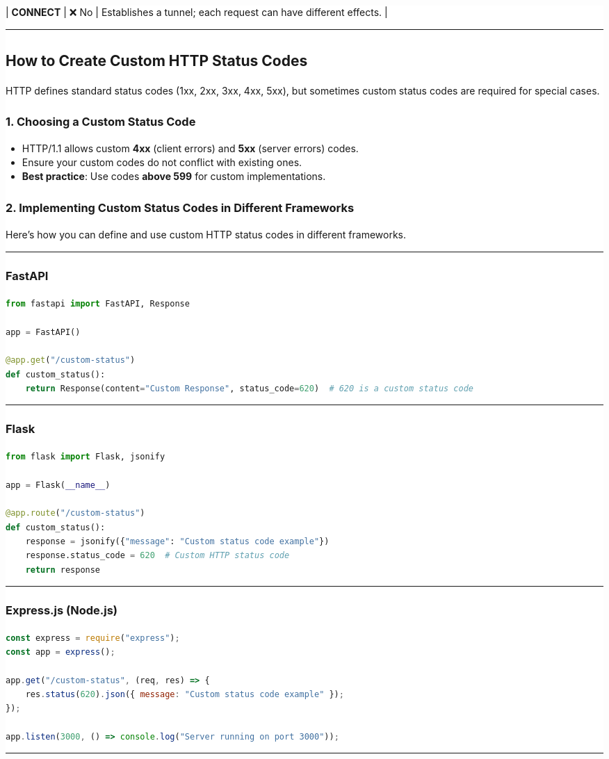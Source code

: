 | **CONNECT** | ❌ No | Establishes a tunnel; each request can have different effects. |

---

## **How to Create Custom HTTP Status Codes**
HTTP defines standard status codes (1xx, 2xx, 3xx, 4xx, 5xx), but sometimes custom status codes are required for special cases.

### **1. Choosing a Custom Status Code**
- HTTP/1.1 allows custom **4xx** (client errors) and **5xx** (server errors) codes.
- Ensure your custom codes do not conflict with existing ones.
- **Best practice**: Use codes **above 599** for custom implementations.

### **2. Implementing Custom Status Codes in Different Frameworks**
Here’s how you can define and use custom HTTP status codes in different frameworks.

---

### **FastAPI**
```python
from fastapi import FastAPI, Response

app = FastAPI()

@app.get("/custom-status")
def custom_status():
    return Response(content="Custom Response", status_code=620)  # 620 is a custom status code
```

---

### **Flask**
```python
from flask import Flask, jsonify

app = Flask(__name__)

@app.route("/custom-status")
def custom_status():
    response = jsonify({"message": "Custom status code example"})
    response.status_code = 620  # Custom HTTP status code
    return response
```

---

### **Express.js (Node.js)**
```javascript
const express = require("express");
const app = express();

app.get("/custom-status", (req, res) => {
    res.status(620).json({ message: "Custom status code example" });
});

app.listen(3000, () => console.log("Server running on port 3000"));
```

---